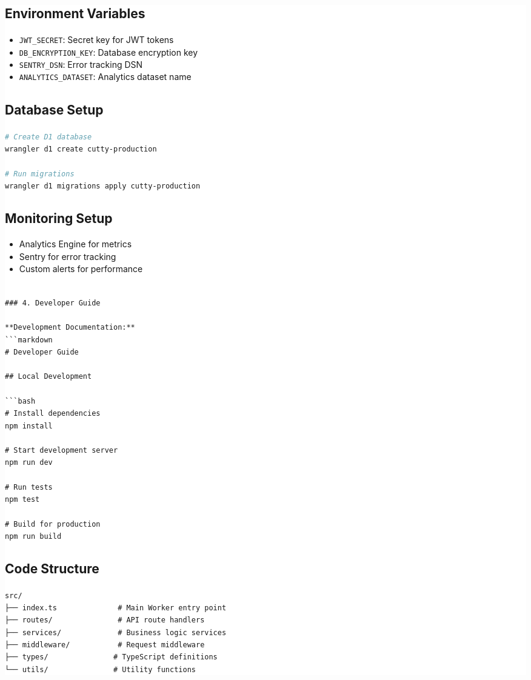 ## Environment Variables

- `JWT_SECRET`: Secret key for JWT tokens
- `DB_ENCRYPTION_KEY`: Database encryption key
- `SENTRY_DSN`: Error tracking DSN
- `ANALYTICS_DATASET`: Analytics dataset name

## Database Setup

```bash
# Create D1 database
wrangler d1 create cutty-production

# Run migrations
wrangler d1 migrations apply cutty-production
```

## Monitoring Setup

- Analytics Engine for metrics
- Sentry for error tracking
- Custom alerts for performance
```

### 4. Developer Guide

**Development Documentation:**
```markdown
# Developer Guide

## Local Development

```bash
# Install dependencies
npm install

# Start development server
npm run dev

# Run tests
npm test

# Build for production
npm run build
```

## Code Structure

```
src/
├── index.ts              # Main Worker entry point
├── routes/               # API route handlers
├── services/             # Business logic services
├── middleware/           # Request middleware
├── types/               # TypeScript definitions
└── utils/               # Utility functions
```
